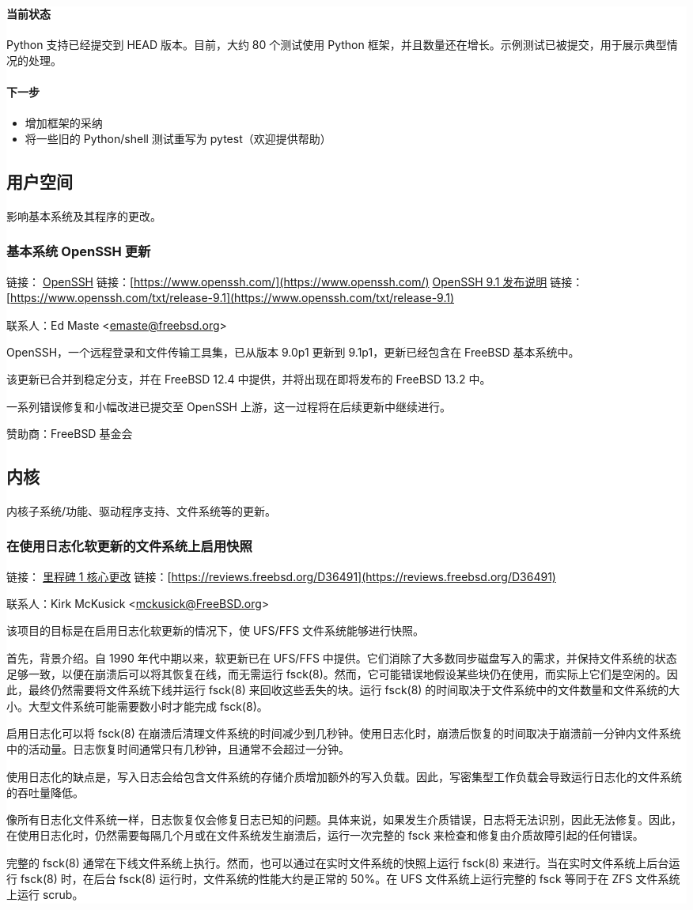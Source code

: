 #### 当前状态

Python 支持已经提交到 HEAD 版本。目前，大约 80 个测试使用 Python 框架，并且数量还在增长。示例测试已被提交，用于展示典型情况的处理。

#### 下一步

- 增加框架的采纳
- 将一些旧的 Python/shell 测试重写为 pytest（欢迎提供帮助）



## 用户空间

影响基本系统及其程序的更改。

### 基本系统 OpenSSH 更新

链接：
[OpenSSH](https://www.openssh.com/) 链接：[https://www.openssh.com/](https://www.openssh.com/)
[OpenSSH 9.1 发布说明](https://www.openssh.com/txt/release-9.1) 链接：[https://www.openssh.com/txt/release-9.1](https://www.openssh.com/txt/release-9.1)

联系人：Ed Maste <[emaste@freebsd.org](mailto:emaste@freebsd.org)>

OpenSSH，一个远程登录和文件传输工具集，已从版本 9.0p1 更新到 9.1p1，更新已经包含在 FreeBSD 基本系统中。

该更新已合并到稳定分支，并在 FreeBSD 12.4 中提供，并将出现在即将发布的 FreeBSD 13.2 中。

一系列错误修复和小幅改进已提交至 OpenSSH 上游，这一过程将在后续更新中继续进行。

赞助商：FreeBSD 基金会

## 内核

内核子系统/功能、驱动程序支持、文件系统等的更新。

### 在使用日志化软更新的文件系统上启用快照

链接：
[里程碑 1 核心更改](https://reviews.freebsd.org/D36491) 链接：[https://reviews.freebsd.org/D36491](https://reviews.freebsd.org/D36491)

联系人：Kirk McKusick <[mckusick@FreeBSD.org](mailto:mckusick@FreeBSD.org)>

该项目的目标是在启用日志化软更新的情况下，使 UFS/FFS 文件系统能够进行快照。

首先，背景介绍。自 1990 年代中期以来，软更新已在 UFS/FFS 中提供。它们消除了大多数同步磁盘写入的需求，并保持文件系统的状态足够一致，以便在崩溃后可以将其恢复在线，而无需运行 fsck(8)。然而，它可能错误地假设某些块仍在使用，而实际上它们是空闲的。因此，最终仍然需要将文件系统下线并运行 fsck(8) 来回收这些丢失的块。运行 fsck(8) 的时间取决于文件系统中的文件数量和文件系统的大小。大型文件系统可能需要数小时才能完成 fsck(8)。

启用日志化可以将 fsck(8) 在崩溃后清理文件系统的时间减少到几秒钟。使用日志化时，崩溃后恢复的时间取决于崩溃前一分钟内文件系统中的活动量。日志恢复时间通常只有几秒钟，且通常不会超过一分钟。

使用日志化的缺点是，写入日志会给包含文件系统的存储介质增加额外的写入负载。因此，写密集型工作负载会导致运行日志化的文件系统的吞吐量降低。

像所有日志化文件系统一样，日志恢复仅会修复日志已知的问题。具体来说，如果发生介质错误，日志将无法识别，因此无法修复。因此，在使用日志化时，仍然需要每隔几个月或在文件系统发生崩溃后，运行一次完整的 fsck 来检查和修复由介质故障引起的任何错误。

完整的 fsck(8) 通常在下线文件系统上执行。然而，也可以通过在实时文件系统的快照上运行 fsck(8) 来进行。当在实时文件系统上后台运行 fsck(8) 时，在后台 fsck(8) 运行时，文件系统的性能大约是正常的 50%。在 UFS 文件系统上运行完整的 fsck 等同于在 ZFS 文件系统上运行 scrub。
